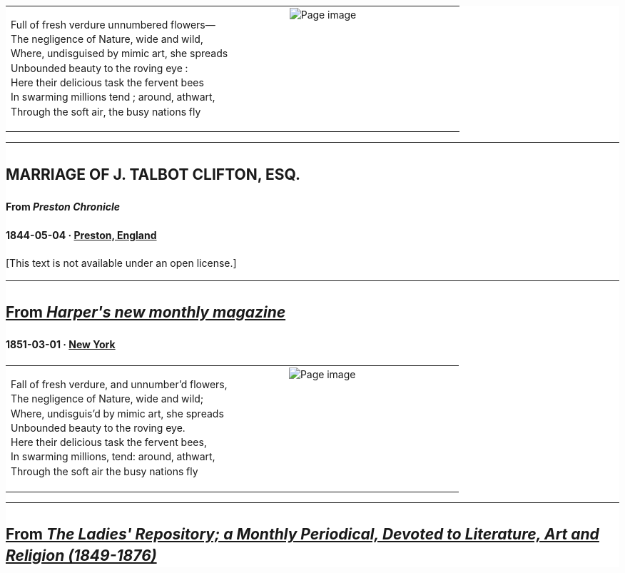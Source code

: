 <table style="width: 100%;"><tr><td style="width: 50%">

  
Full of fresh verdure unnumbered flowers—  
The negligence of Nature, wide and wild,  
Where, undisguised by mimic art, she spreads  
Unbounded beauty to the roving eye :  
Here their delicious task the fervent bees  
In swarming millions tend ; around, athwart,  
Through the soft air, the busy nations fly
</td><td style="width: 50%; max-height: 75%; margin: auto; display: block;">
<img alt="Page image" src="https://iiif.archive.org/image/iiif/2/sim_new-yorker_1837-07-15_3_69%2Fsim_new-yorker_1837-07-15_3_69_jp2.zip%2Fsim_new-yorker_1837-07-15_3_69_jp2%2Fsim_new-yorker_1837-07-15_3_69_0006.jp2/pct:38.98776418242492,53.272804054054056,21.440489432703004,5.3420608108108105/600,/0/default.jpg"/>
</td>
</tr></table>

---

## MARRIAGE OF J. TALBOT CLIFTON, ESQ.

#### From _Preston Chronicle_

#### 1844-05-04 &middot; [Preston, England](http://dbpedia.org/resource/Preston%2C_Lancashire)

[This text is not available under an open license.]

---

## [From _Harper's new monthly magazine_](https://archive.org/details/sim_harpers-magazine_1851-03_2_10/page/n8/mode/1up?view=theater)

#### 1851-03-01 &middot; [New York](http://dbpedia.org/resource/New_York_City)

<table style="width: 100%;"><tr><td style="width: 50%">

  
Fall of fresh verdure, and unnumber’d flowers,  
The negligence of Nature, wide and wild;  
Where, undisguis’d by mimic art, she spreads  
Unbounded beauty to the roving eye.  
Here their delicious task the fervent bees,  
In swarming millions, tend: around, athwart,  
Through the soft air the busy nations fly
</td><td style="width: 50%; max-height: 75%; margin: auto; display: block;">
<img alt="Page image" src="https://iiif.archive.org/image/iiif/2/sim_harpers-magazine_1851-03_2_10%2Fsim_harpers-magazine_1851-03_2_10_jp2.zip%2Fsim_harpers-magazine_1851-03_2_10_jp2%2Fsim_harpers-magazine_1851-03_2_10_0008.jp2/pct:10.934664246823957,15.473181690536366,32.3049001814882,7.329401853411963/600,/0/default.jpg"/>
</td>
</tr></table>

---

## [From _The Ladies' Repository; a Monthly Periodical, Devoted to Literature, Art and Religion (1849-1876)_](https://archive.org/details/sim_ladies-repository-a-monthly-periodical-devoted-to_1852-09_12_25/page/n29/mode/1up?view=theater)

